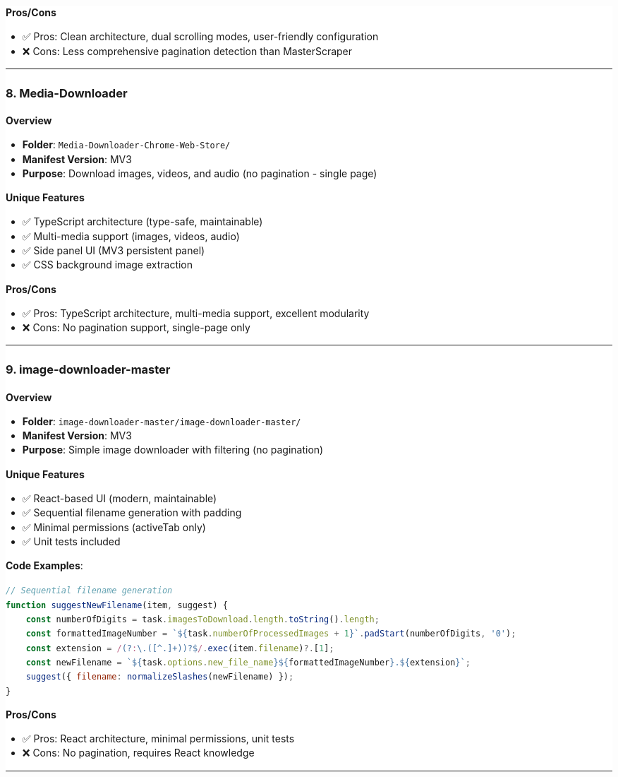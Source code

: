 **Pros/Cons**
- ✅ Pros: Clean architecture, dual scrolling modes, user-friendly configuration
- ❌ Cons: Less comprehensive pagination detection than MasterScraper

---

### 8. Media-Downloader

**Overview**
- **Folder**: `Media-Downloader-Chrome-Web-Store/`
- **Manifest Version**: MV3
- **Purpose**: Download images, videos, and audio (no pagination - single page)

**Unique Features**
- ✅ TypeScript architecture (type-safe, maintainable)
- ✅ Multi-media support (images, videos, audio)
- ✅ Side panel UI (MV3 persistent panel)
- ✅ CSS background image extraction

**Pros/Cons**
- ✅ Pros: TypeScript architecture, multi-media support, excellent modularity
- ❌ Cons: No pagination support, single-page only

---

### 9. image-downloader-master

**Overview**
- **Folder**: `image-downloader-master/image-downloader-master/`
- **Manifest Version**: MV3
- **Purpose**: Simple image downloader with filtering (no pagination)

**Unique Features**
- ✅ React-based UI (modern, maintainable)
- ✅ Sequential filename generation with padding
- ✅ Minimal permissions (activeTab only)
- ✅ Unit tests included

**Code Examples**:
```javascript
// Sequential filename generation
function suggestNewFilename(item, suggest) {
    const numberOfDigits = task.imagesToDownload.length.toString().length;
    const formattedImageNumber = `${task.numberOfProcessedImages + 1}`.padStart(numberOfDigits, '0');
    const extension = /(?:\.([^.]+))?$/.exec(item.filename)?.[1];
    const newFilename = `${task.options.new_file_name}${formattedImageNumber}.${extension}`;
    suggest({ filename: normalizeSlashes(newFilename) });
}
```

**Pros/Cons**
- ✅ Pros: React architecture, minimal permissions, unit tests
- ❌ Cons: No pagination, requires React knowledge

---